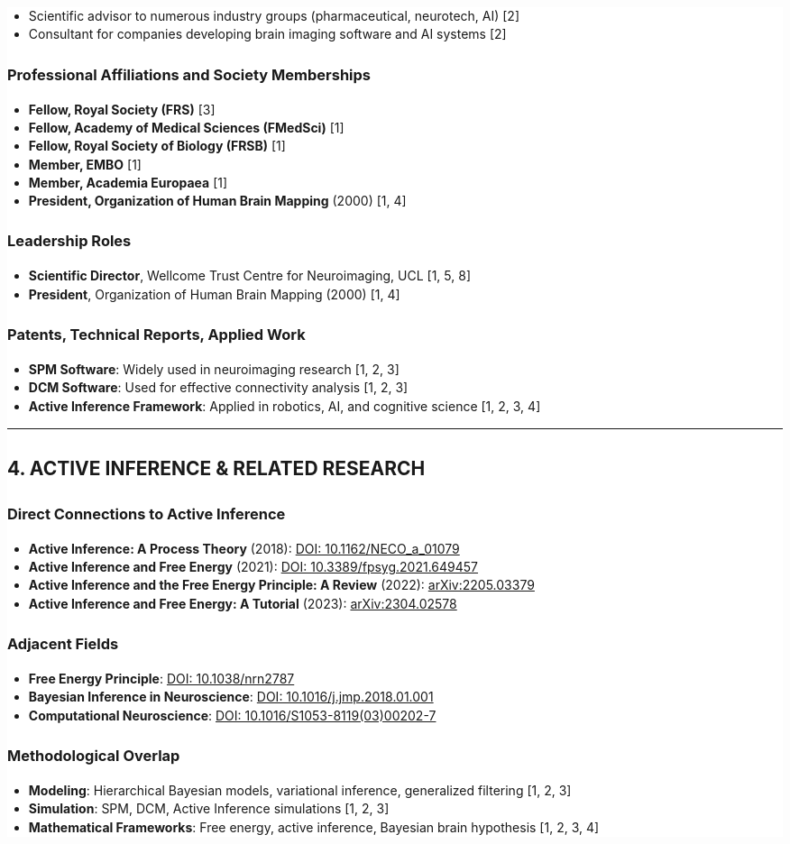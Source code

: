 - Scientific advisor to numerous industry groups (pharmaceutical, neurotech, AI) [2]
- Consultant for companies developing brain imaging software and AI systems [2]

### Professional Affiliations and Society Memberships

- **Fellow, Royal Society (FRS)** [3]
- **Fellow, Academy of Medical Sciences (FMedSci)** [1]
- **Fellow, Royal Society of Biology (FRSB)** [1]
- **Member, EMBO** [1]
- **Member, Academia Europaea** [1]
- **President, Organization of Human Brain Mapping** (2000) [1, 4]

### Leadership Roles

- **Scientific Director**, Wellcome Trust Centre for Neuroimaging, UCL [1, 5, 8]
- **President**, Organization of Human Brain Mapping (2000) [1, 4]

### Patents, Technical Reports, Applied Work

- **SPM Software**: Widely used in neuroimaging research [1, 2, 3]
- **DCM Software**: Used for effective connectivity analysis [1, 2, 3]
- **Active Inference Framework**: Applied in robotics, AI, and cognitive science [1, 2, 3, 4]

---

## 4. ACTIVE INFERENCE & RELATED RESEARCH

### Direct Connections to Active Inference

- **Active Inference: A Process Theory** (2018): [DOI: 10.1162/NECO_a_01079](https://doi.org/10.1162/NECO_a_01079)
- **Active Inference and Free Energy** (2021): [DOI: 10.3389/fpsyg.2021.649457](https://doi.org/10.3389/fpsyg.2021.649457)
- **Active Inference and the Free Energy Principle: A Review** (2022): [arXiv:2205.03379](https://arxiv.org/abs/2205.03379)
- **Active Inference and Free Energy: A Tutorial** (2023): [arXiv:2304.02578](https://arxiv.org/abs/2304.02578)

### Adjacent Fields

- **Free Energy Principle**: [DOI: 10.1038/nrn2787](https://doi.org/10.1038/nrn2787)
- **Bayesian Inference in Neuroscience**: [DOI: 10.1016/j.jmp.2018.01.001](https://doi.org/10.1016/j.jmp.2018.01.001)
- **Computational Neuroscience**: [DOI: 10.1016/S1053-8119(03)00202-7](https://doi.org/10.1016/S1053-8119(03)00202-7)

### Methodological Overlap

- **Modeling**: Hierarchical Bayesian models, variational inference, generalized filtering [1, 2, 3]
- **Simulation**: SPM, DCM, Active Inference simulations [1, 2, 3]
- **Mathematical Frameworks**: Free energy, active inference, Bayesian brain hypothesis [1, 2, 3, 4]
